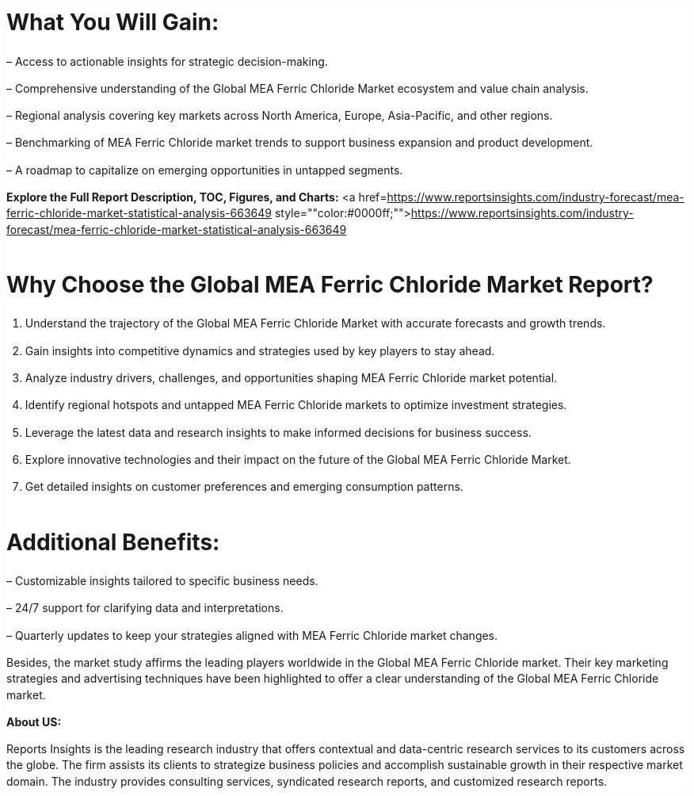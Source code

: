# <strong>What You Will Gain:</strong>

– Access to actionable insights for strategic decision-making.

– Comprehensive understanding of the Global MEA Ferric Chloride Market ecosystem and value chain analysis.

– Regional analysis covering key markets across North America, Europe, Asia-Pacific, and other regions.

– Benchmarking of MEA Ferric Chloride market trends to support business expansion and product development.

– A roadmap to capitalize on emerging opportunities in untapped segments.

<strong>Explore the Full Report Description, TOC, Figures, and Charts:</strong>
<a href=https://www.reportsinsights.com/industry-forecast/mea-ferric-chloride-market-statistical-analysis-663649 style=""color:#0000ff;"">https://www.reportsinsights.com/industry-forecast/mea-ferric-chloride-market-statistical-analysis-663649</a>

# <strong>Why Choose the Global MEA Ferric Chloride Market Report?</strong>

1. Understand the trajectory of the Global MEA Ferric Chloride Market with accurate forecasts and growth trends.

2. Gain insights into competitive dynamics and strategies used by key players to stay ahead.

3. Analyze industry drivers, challenges, and opportunities shaping MEA Ferric Chloride market potential.

4. Identify regional hotspots and untapped MEA Ferric Chloride markets to optimize investment strategies.

5. Leverage the latest data and research insights to make informed decisions for business success.

6. Explore innovative technologies and their impact on the future of the Global MEA Ferric Chloride Market.

7. Get detailed insights on customer preferences and emerging consumption patterns.

# <strong>Additional Benefits:</strong>

– Customizable insights tailored to specific business needs.

– 24/7 support for clarifying data and interpretations.

– Quarterly updates to keep your strategies aligned with MEA Ferric Chloride market changes.

Besides, the market study affirms the leading players worldwide in the Global MEA Ferric Chloride market. Their key marketing strategies and advertising techniques have been highlighted to offer a clear understanding of the Global MEA Ferric Chloride market.

<strong><strong>About US</strong>:</strong>

Reports Insights is the leading research industry that offers contextual and data-centric research services to its customers across the globe. The firm assists its clients to strategize business policies and accomplish sustainable growth in their respective market domain. The industry provides consulting services, syndicated research reports, and customized research reports.
